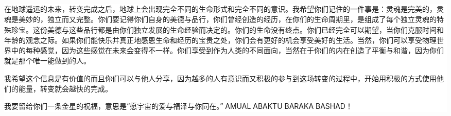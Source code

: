 在地球遥远的未来，转变完成之后，地球上会出现完全不同的生命形式和完全不同的意识。我希望你们记住的一件事是：灵魂是完美的，灵魂是美妙的，独立而又完整。你们要记得你们自身的美德与品行，你们曾经创造的经历，在你们的生命周期里，是组成了每个独立灵魂的特殊珍宝。这份美德与这些品行都是由你们独立发展的生命经验而决定的。你们的生命没有终点。你们已经完全可以期望，当你们克服时间和年龄的观念之际。如果你们能快乐并真正地感恩生命和经历的宝贵之处，你们会有更好的机会享受美好的生活。当然，你们可以享受物理世界中的每种感觉，因为这些感觉在未来会变得不一样。你们享受到作为人类的不同面向，当然在于你们的内在创造了平衡与和谐，因为你们就是那个唯一能做到的人。

我希望这个信息是有价值的而且你们可以与他人分享，因为越多的人有意识而又积极的参与到这场转变的过程中，开始用积极的方式使用他们的能量，转变就会越快的完成。

我要留给你们一条金星的祝福，意思是“愿宇宙的爱与福泽与你同在。” AMUAL ABAKTU BARAKA BASHAD！

 